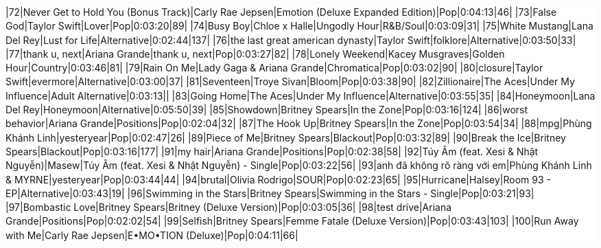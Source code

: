 |72|Never Get to Hold You (Bonus Track)|Carly Rae Jepsen|Emotion (Deluxe Expanded Edition)|Pop|0:04:13|46|
|73|False God|Taylor Swift|Lover|Pop|0:03:20|89|
|74|Busy Boy|Chloe x Halle|Ungodly Hour|R&B/Soul|0:03:09|31|
|75|White Mustang|Lana Del Rey|Lust for Life|Alternative|0:02:44|137|
|76|the last great american dynasty|Taylor Swift|folklore|Alternative|0:03:50|33|
|77|thank u, next|Ariana Grande|thank u, next|Pop|0:03:27|82|
|78|Lonely Weekend|Kacey Musgraves|Golden Hour|Country|0:03:46|81|
|79|Rain On Me|Lady Gaga & Ariana Grande|Chromatica|Pop|0:03:02|90|
|80|closure|Taylor Swift|evermore|Alternative|0:03:00|37|
|81|Seventeen|Troye Sivan|Bloom|Pop|0:03:38|90|
|82|Zillionaire|The Aces|Under My Influence|Adult Alternative|0:03:13||
|83|Going Home|The Aces|Under My Influence|Alternative|0:03:55|35|
|84|Honeymoon|Lana Del Rey|Honeymoon|Alternative|0:05:50|39|
|85|Showdown|Britney Spears|In the Zone|Pop|0:03:16|124|
|86|worst behavior|Ariana Grande|Positions|Pop|0:02:04|32|
|87|The Hook Up|Britney Spears|In the Zone|Pop|0:03:54|34|
|88|mpg|Phùng Khánh Linh|yesteryear|Pop|0:02:47|26|
|89|Piece of Me|Britney Spears|Blackout|Pop|0:03:32|89|
|90|Break the Ice|Britney Spears|Blackout|Pop|0:03:16|177|
|91|my hair|Ariana Grande|Positions|Pop|0:02:38|58|
|92|Túy Âm (feat. Xesi & Nhật Nguyễn)|Masew|Túy Âm (feat. Xesi & Nhật Nguyễn) - Single|Pop|0:03:22|56|
|93|anh đã không rõ ràng với em|Phùng Khánh Linh & MYRNE|yesteryear|Pop|0:03:44|44|
|94|brutal|Olivia Rodrigo|SOUR|Pop|0:02:23|65|
|95|Hurricane|Halsey|Room 93 - EP|Alternative|0:03:43|19|
|96|Swimming in the Stars|Britney Spears|Swimming in the Stars - Single|Pop|0:03:21|93|
|97|Bombastic Love|Britney Spears|Britney (Deluxe Version)|Pop|0:03:05|36|
|98|test drive|Ariana Grande|Positions|Pop|0:02:02|54|
|99|Selfish|Britney Spears|Femme Fatale (Deluxe Version)|Pop|0:03:43|103|
|100|Run Away with Me|Carly Rae Jepsen|E•MO•TION  (Deluxe)|Pop|0:04:11|66|
